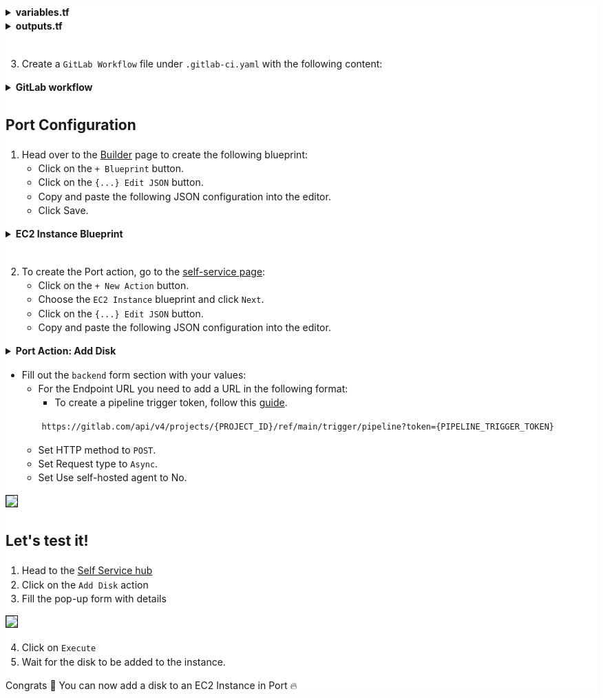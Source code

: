 <details><summary><b>variables.tf</b></summary></details>

<details><summary><b>outputs.tf</b></summary></details>

<br />

3. Create a `GitLab Workflow` file under `.gitlab-ci.yaml` with the following content:

<details><summary><b>GitLab workflow</b></summary></details>


## Port Configuration

1. Head over to the [Builder](https://app.getport.io/settings/data-model) page to create the following <PortTooltip id="blueprint">blueprint</PortTooltip>:
    - Click on the `+ Blueprint` button.
    - Click on the `{...} Edit JSON` button.
    - Copy and paste the following JSON configuration into the editor.
    - Click Save.

<details><summary><b>EC2 Instance Blueprint</b></summary></details>

<br />


2. To create the Port action, go to the [self-service page](https://app.getport.io/self-serve):
    - Click on the `+ New Action` button.
    - Choose the `EC2 Instance` blueprint and click `Next`.
    - Click on the `{...} Edit JSON` button.
    - Copy and paste the following JSON configuration into the editor.

<details><summary> <b> Port Action: Add Disk </b> </summary></details>

- Fill out the `backend` form section with your values:
    - For the Endpoint URL you need to add a URL in the following format:
        - To create a pipeline trigger token, follow this [guide](https://docs.gitlab.com/ee/ci/triggers/#create-a-pipeline-trigger-token).
    ```bash
        https://gitlab.com/api/v4/projects/{PROJECT_ID}/ref/main/trigger/pipeline?token={PIPELINE_TRIGGER_TOKEN}
    ```
    - Set HTTP method to `POST`.
    - Set Request type to `Async`.
    - Set Use self-hosted agent to No.

<img src="/img/self-service-actions/setup-backend/gitlab-pipeline/backendGitlabTerraform.png" width="70%" border="1px" />


## Let's test it!

1. Head to the [Self Service hub](https://app.getport.io/self-serve)
2. Click on the `Add Disk` action
3. Fill the pop-up form with details

<img src="/img/self-service-actions/setup-backend/gitlab-pipeline/testAddingDisk.png" width="70%" border="1px" />

4. Click on `Execute`
5. Wait for the disk to be added to the instance.

Congrats 🎉 You can now add a disk to an EC2 Instance in Port 🔥
